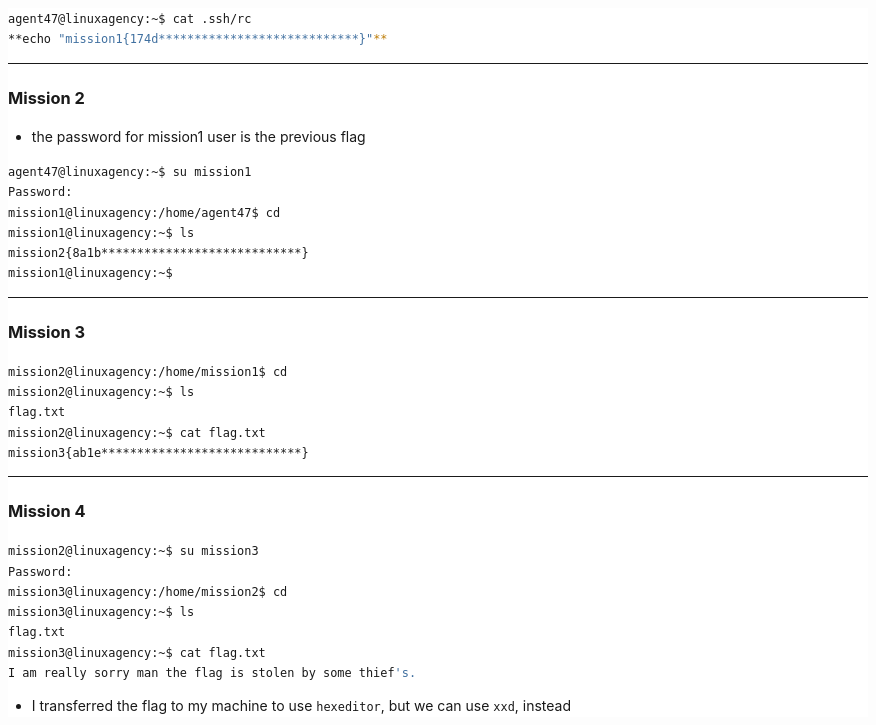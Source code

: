 ```bash
agent47@linuxagency:~$ cat .ssh/rc
**echo "mission1{174d****************************}"**
```

***

### Mission 2 

* the password for mission1 user is the previous flag

```bash
agent47@linuxagency:~$ su mission1
Password: 
mission1@linuxagency:/home/agent47$ cd 
mission1@linuxagency:~$ ls
mission2{8a1b****************************}
mission1@linuxagency:~$
```

***

### Mission 3 

```bash
mission2@linuxagency:/home/mission1$ cd
mission2@linuxagency:~$ ls
flag.txt
mission2@linuxagency:~$ cat flag.txt
mission3{ab1e****************************}
```

***

### Mission 4 

```bash
mission2@linuxagency:~$ su mission3
Password: 
mission3@linuxagency:/home/mission2$ cd
mission3@linuxagency:~$ ls
flag.txt
mission3@linuxagency:~$ cat flag.txt 
I am really sorry man the flag is stolen by some thief's.
```

* I transferred the flag to my machine to use `hexeditor`, but we can use `xxd`, instead
